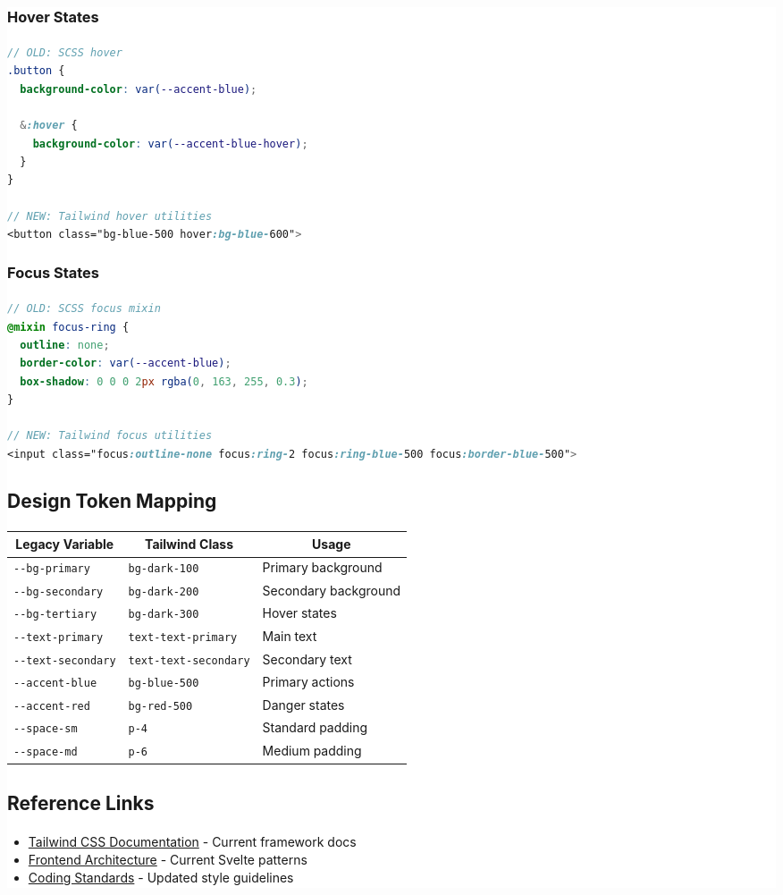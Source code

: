 
### Hover States
```scss
// OLD: SCSS hover
.button {
  background-color: var(--accent-blue);
  
  &:hover {
    background-color: var(--accent-blue-hover);
  }
}

// NEW: Tailwind hover utilities
<button class="bg-blue-500 hover:bg-blue-600">
```

### Focus States
```scss
// OLD: SCSS focus mixin
@mixin focus-ring {
  outline: none;
  border-color: var(--accent-blue);
  box-shadow: 0 0 0 2px rgba(0, 163, 255, 0.3);
}

// NEW: Tailwind focus utilities
<input class="focus:outline-none focus:ring-2 focus:ring-blue-500 focus:border-blue-500">
```

## Design Token Mapping

| Legacy Variable | Tailwind Class | Usage |
|-----------------|----------------|-------|
| `--bg-primary` | `bg-dark-100` | Primary background |
| `--bg-secondary` | `bg-dark-200` | Secondary background |
| `--bg-tertiary` | `bg-dark-300` | Hover states |
| `--text-primary` | `text-text-primary` | Main text |
| `--text-secondary` | `text-text-secondary` | Secondary text |
| `--accent-blue` | `bg-blue-500` | Primary actions |
| `--accent-red` | `bg-red-500` | Danger states |
| `--space-sm` | `p-4` | Standard padding |
| `--space-md` | `p-6` | Medium padding |

## Reference Links

- [Tailwind CSS Documentation](https://tailwindcss.com/docs) - Current framework docs
- [Frontend Architecture](../architecture/frontend-architecture.md) - Current Svelte patterns
- [Coding Standards](../architecture/coding-standards.md) - Updated style guidelines